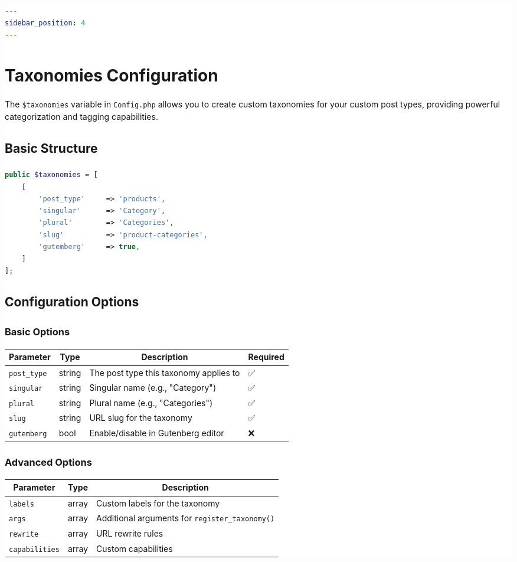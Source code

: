```yaml
---
sidebar_position: 4
---
```


# Taxonomies Configuration

The `$taxonomies` variable in `Config.php` allows you to create custom taxonomies for your custom post types, providing powerful categorization and tagging capabilities.

## Basic Structure

```php
public $taxonomies = [
    [
        'post_type'     => 'products',
        'singular'      => 'Category',
        'plural'        => 'Categories',
        'slug'          => 'product-categories',
        'gutemberg'     => true,
    ]
];
```

## Configuration Options

### Basic Options

| Parameter | Type | Description | Required |
|-----------|------|-------------|----------|
| `post_type` | string | The post type this taxonomy applies to | ✅ |
| `singular` | string | Singular name (e.g., "Category") | ✅ |
| `plural` | string | Plural name (e.g., "Categories") | ✅ |
| `slug` | string | URL slug for the taxonomy | ✅ |
| `gutemberg` | bool | Enable/disable in Gutenberg editor | ❌ |

### Advanced Options

| Parameter | Type | Description |
|-----------|------|-------------|
| `labels` | array | Custom labels for the taxonomy |
| `args` | array | Additional arguments for `register_taxonomy()` |
| `rewrite` | array | URL rewrite rules |
| `capabilities` | array | Custom capabilities |
